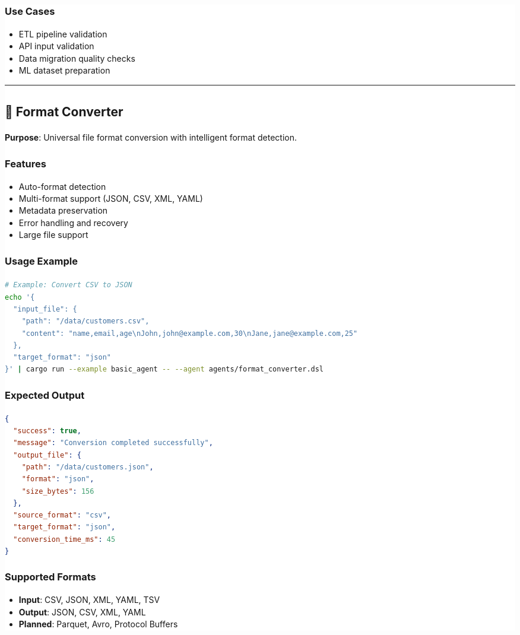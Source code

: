### Use Cases
- ETL pipeline validation
- API input validation
- Data migration quality checks
- ML dataset preparation

---

## 🔄 Format Converter

**Purpose**: Universal file format conversion with intelligent format detection.

### Features
- Auto-format detection
- Multi-format support (JSON, CSV, XML, YAML)
- Metadata preservation
- Error handling and recovery
- Large file support

### Usage Example

```bash
# Example: Convert CSV to JSON
echo '{
  "input_file": {
    "path": "/data/customers.csv",
    "content": "name,email,age\nJohn,john@example.com,30\nJane,jane@example.com,25"
  },
  "target_format": "json"
}' | cargo run --example basic_agent -- --agent agents/format_converter.dsl
```

### Expected Output
```json
{
  "success": true,
  "message": "Conversion completed successfully",
  "output_file": {
    "path": "/data/customers.json",
    "format": "json",
    "size_bytes": 156
  },
  "source_format": "csv",
  "target_format": "json",
  "conversion_time_ms": 45
}
```

### Supported Formats
- **Input**: CSV, JSON, XML, YAML, TSV
- **Output**: JSON, CSV, XML, YAML
- **Planned**: Parquet, Avro, Protocol Buffers
